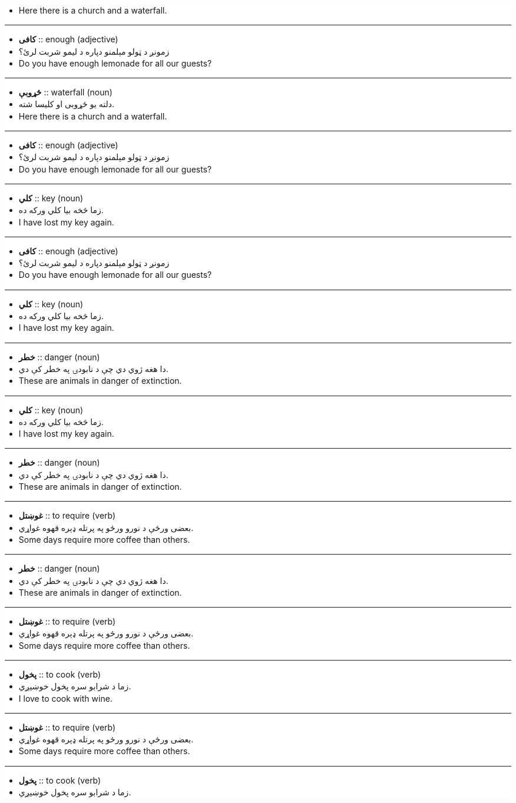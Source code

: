  * Here there is a church and a waterfall. 
----------
 * **کافی** :: enough (adjective)
 * زمونږ د ټولو مېلمنو دپاره د لیمو شربت لرئ؟ 
 * Do you have enough lemonade for all our guests? 
----------
 * **ځړوبې** :: waterfall (noun)
 * دلته یو ځړوبی او کلیسا شته. 
 * Here there is a church and a waterfall. 
----------
 * **کافی** :: enough (adjective)
 * زمونږ د ټولو مېلمنو دپاره د لیمو شربت لرئ؟ 
 * Do you have enough lemonade for all our guests? 
----------
 * **کلي** :: key (noun)
 * زما څخه بیا کلي ورکه ده. 
 * I have lost my key again. 
----------
 * **کافی** :: enough (adjective)
 * زمونږ د ټولو مېلمنو دپاره د لیمو شربت لرئ؟ 
 * Do you have enough lemonade for all our guests? 
----------
 * **کلي** :: key (noun)
 * زما څخه بیا کلي ورکه ده. 
 * I have lost my key again. 
----------
 * **خطر** :: danger (noun)
 * دا هغه ژوي دي چې د نابودۍ په خطر کې دي. 
 * These are animals in danger of extinction. 
----------
 * **کلي** :: key (noun)
 * زما څخه بیا کلي ورکه ده. 
 * I have lost my key again. 
----------
 * **خطر** :: danger (noun)
 * دا هغه ژوي دي چې د نابودۍ په خطر کې دي. 
 * These are animals in danger of extinction. 
----------
 * **غوښتل** :: to require (verb)
 * بعضی ورځې د نورو ورځو په پرتله ډېره قهوه غواړي. 
 * Some days require more coffee than others. 
----------
 * **خطر** :: danger (noun)
 * دا هغه ژوي دي چې د نابودۍ په خطر کې دي. 
 * These are animals in danger of extinction. 
----------
 * **غوښتل** :: to require (verb)
 * بعضی ورځې د نورو ورځو په پرتله ډېره قهوه غواړي. 
 * Some days require more coffee than others. 
----------
 * **پخول** :: to cook (verb)
 * زما د شرابو سره پخول خوښيږي. 
 * I love to cook with wine. 
----------
 * **غوښتل** :: to require (verb)
 * بعضی ورځې د نورو ورځو په پرتله ډېره قهوه غواړي. 
 * Some days require more coffee than others. 
----------
 * **پخول** :: to cook (verb)
 * زما د شرابو سره پخول خوښيږي. 